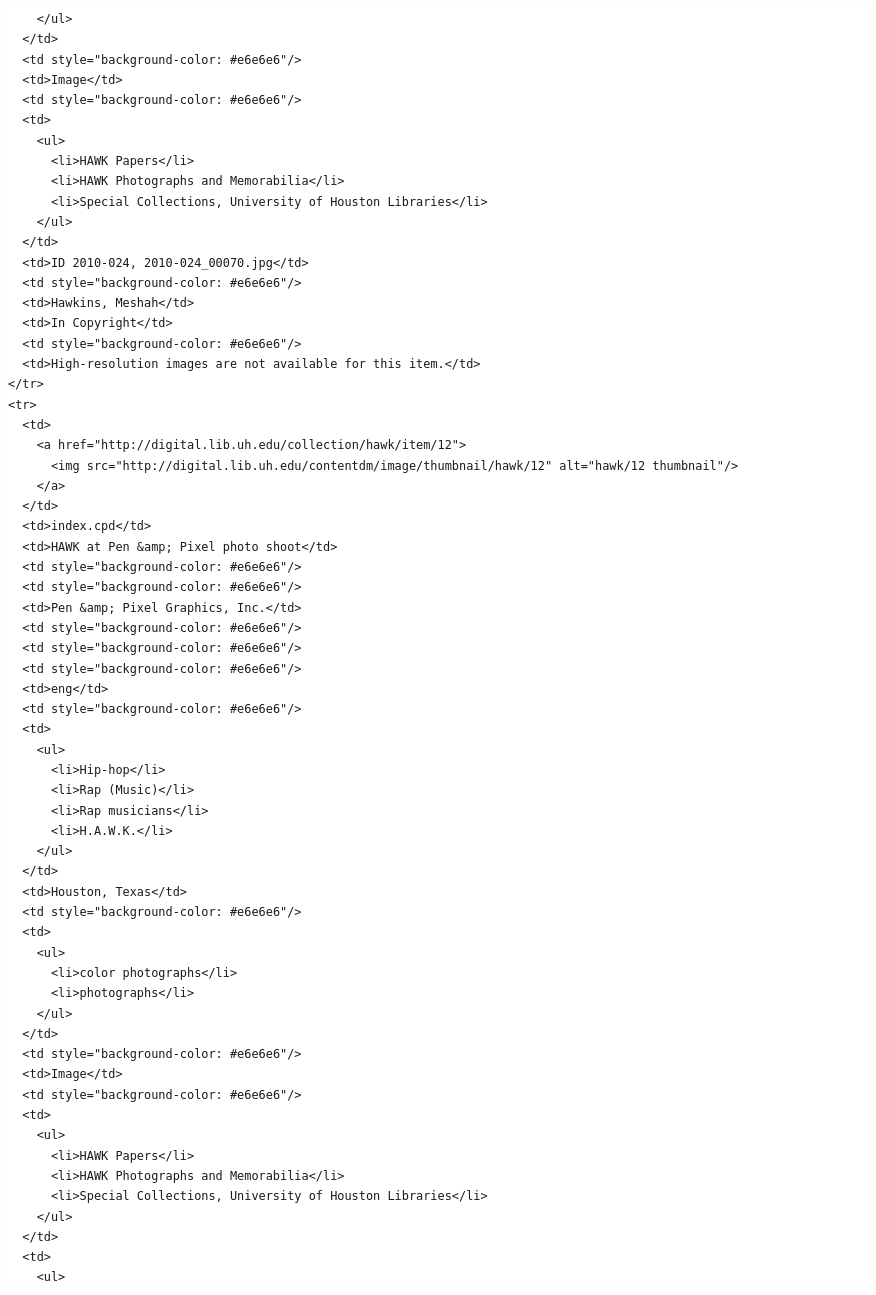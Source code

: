         </ul>
      </td>
      <td style="background-color: #e6e6e6"/>
      <td>Image</td>
      <td style="background-color: #e6e6e6"/>
      <td>
        <ul>
          <li>HAWK Papers</li>
          <li>HAWK Photographs and Memorabilia</li>
          <li>Special Collections, University of Houston Libraries</li>
        </ul>
      </td>
      <td>ID 2010-024, 2010-024_00070.jpg</td>
      <td style="background-color: #e6e6e6"/>
      <td>Hawkins, Meshah</td>
      <td>In Copyright</td>
      <td style="background-color: #e6e6e6"/>
      <td>High-resolution images are not available for this item.</td>
    </tr>
    <tr>
      <td>
        <a href="http://digital.lib.uh.edu/collection/hawk/item/12">
          <img src="http://digital.lib.uh.edu/contentdm/image/thumbnail/hawk/12" alt="hawk/12 thumbnail"/>
        </a>
      </td>
      <td>index.cpd</td>
      <td>HAWK at Pen &amp; Pixel photo shoot</td>
      <td style="background-color: #e6e6e6"/>
      <td style="background-color: #e6e6e6"/>
      <td>Pen &amp; Pixel Graphics, Inc.</td>
      <td style="background-color: #e6e6e6"/>
      <td style="background-color: #e6e6e6"/>
      <td style="background-color: #e6e6e6"/>
      <td>eng</td>
      <td style="background-color: #e6e6e6"/>
      <td>
        <ul>
          <li>Hip-hop</li>
          <li>Rap (Music)</li>
          <li>Rap musicians</li>
          <li>H.A.W.K.</li>
        </ul>
      </td>
      <td>Houston, Texas</td>
      <td style="background-color: #e6e6e6"/>
      <td>
        <ul>
          <li>color photographs</li>
          <li>photographs</li>
        </ul>
      </td>
      <td style="background-color: #e6e6e6"/>
      <td>Image</td>
      <td style="background-color: #e6e6e6"/>
      <td>
        <ul>
          <li>HAWK Papers</li>
          <li>HAWK Photographs and Memorabilia</li>
          <li>Special Collections, University of Houston Libraries</li>
        </ul>
      </td>
      <td>
        <ul>